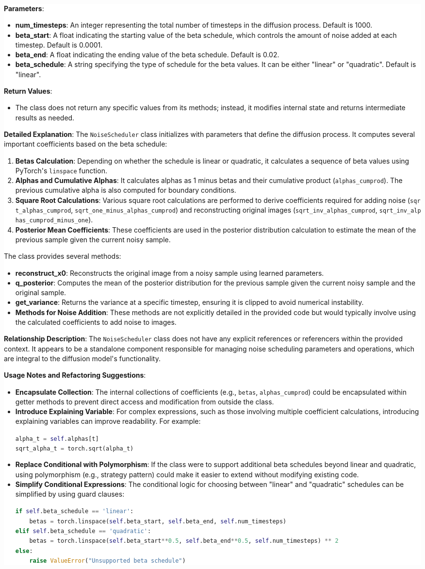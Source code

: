 **Parameters**:
- **num_timesteps**: An integer representing the total number of timesteps in the diffusion process. Default is 1000.
- **beta_start**: A float indicating the starting value of the beta schedule, which controls the amount of noise added at each timestep. Default is 0.0001.
- **beta_end**: A float indicating the ending value of the beta schedule. Default is 0.02.
- **beta_schedule**: A string specifying the type of schedule for the beta values. It can be either "linear" or "quadratic". Default is "linear".

**Return Values**:
- The class does not return any specific values from its methods; instead, it modifies internal state and returns intermediate results as needed.

**Detailed Explanation**:
The `NoiseScheduler` class initializes with parameters that define the diffusion process. It computes several important coefficients based on the beta schedule:

1. **Betas Calculation**: Depending on whether the schedule is linear or quadratic, it calculates a sequence of beta values using PyTorch's `linspace` function.
2. **Alphas and Cumulative Alphas**: It calculates alphas as 1 minus betas and their cumulative product (`alphas_cumprod`). The previous cumulative alpha is also computed for boundary conditions.
3. **Square Root Calculations**: Various square root calculations are performed to derive coefficients required for adding noise (`sqrt_alphas_cumprod`, `sqrt_one_minus_alphas_cumprod`) and reconstructing original images (`sqrt_inv_alphas_cumprod`, `sqrt_inv_alphas_cumprod_minus_one`).
4. **Posterior Mean Coefficients**: These coefficients are used in the posterior distribution calculation to estimate the mean of the previous sample given the current noisy sample.

The class provides several methods:
- **reconstruct_x0**: Reconstructs the original image from a noisy sample using learned parameters.
- **q_posterior**: Computes the mean of the posterior distribution for the previous sample given the current noisy sample and the original sample.
- **get_variance**: Returns the variance at a specific timestep, ensuring it is clipped to avoid numerical instability.
- **Methods for Noise Addition**: These methods are not explicitly detailed in the provided code but would typically involve using the calculated coefficients to add noise to images.

**Relationship Description**:
The `NoiseScheduler` class does not have any explicit references or referencers within the provided context. It appears to be a standalone component responsible for managing noise scheduling parameters and operations, which are integral to the diffusion model's functionality.

**Usage Notes and Refactoring Suggestions**:
- **Encapsulate Collection**: The internal collections of coefficients (e.g., `betas`, `alphas_cumprod`) could be encapsulated within getter methods to prevent direct access and modification from outside the class.
- **Introduce Explaining Variable**: For complex expressions, such as those involving multiple coefficient calculations, introducing explaining variables can improve readability. For example:
  ```python
  alpha_t = self.alphas[t]
  sqrt_alpha_t = torch.sqrt(alpha_t)
  ```
- **Replace Conditional with Polymorphism**: If the class were to support additional beta schedules beyond linear and quadratic, using polymorphism (e.g., strategy pattern) could make it easier to extend without modifying existing code.
- **Simplify Conditional Expressions**: The conditional logic for choosing between "linear" and "quadratic" schedules can be simplified by using guard clauses:
  ```python
  if self.beta_schedule == 'linear':
      betas = torch.linspace(self.beta_start, self.beta_end, self.num_timesteps)
  elif self.beta_schedule == 'quadratic':
      betas = torch.linspace(self.beta_start**0.5, self.beta_end**0.5, self.num_timesteps) ** 2
  else:
      raise ValueError("Unsupported beta schedule")
  ```
